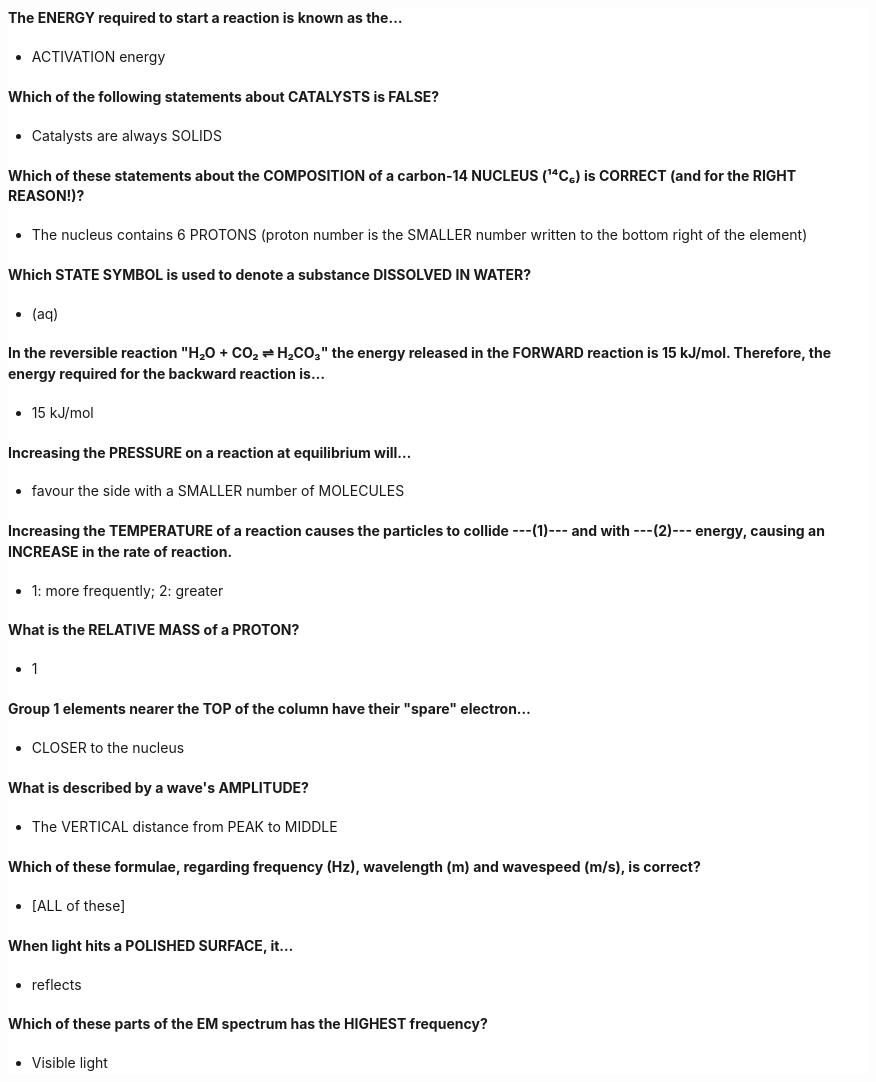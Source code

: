 #### The ENERGY required to start a reaction is known as the…
* ACTIVATION energy

#### Which of the following statements about CATALYSTS is FALSE?
* Catalysts are always SOLIDS

#### Which of these statements about the COMPOSITION of a carbon\-14 NUCLEUS \(¹⁴C₆\) is CORRECT \(and for the RIGHT REASON\!\)?
* The nucleus contains 6 PROTONS \(proton number is the SMALLER number written to the bottom right of the element\)

#### Which STATE SYMBOL is used to denote a substance DISSOLVED IN WATER?
* \(aq\)

#### In the reversible reaction "H₂O \+ CO₂ ⇌ H₂CO₃" the energy released in the FORWARD reaction is 15 kJ/mol\. Therefore, the energy required for the backward reaction is…
* 15 kJ/mol

#### Increasing the PRESSURE on a reaction at equilibrium will…
* favour the side with a SMALLER number of MOLECULES

#### Increasing the TEMPERATURE of a reaction causes the particles to collide \-\-\-\(1\)\-\-\- and with \-\-\-\(2\)\-\-\- energy, causing an INCREASE in the rate of reaction\.
* 1: more frequently; 2: greater

#### What is the RELATIVE MASS of a PROTON?
* 1

#### Group 1 elements nearer the TOP of the column have their "spare" electron…
* CLOSER to the nucleus

#### What is described by a wave's AMPLITUDE?
* The VERTICAL distance from PEAK to MIDDLE

#### Which of these formulae, regarding frequency \(Hz\), wavelength \(m\) and wavespeed \(m/s\), is correct?
* \[ALL of these\]

#### When light hits a POLISHED SURFACE, it…
* reflects

#### Which of these parts of the EM spectrum has the HIGHEST frequency?
* Visible light
